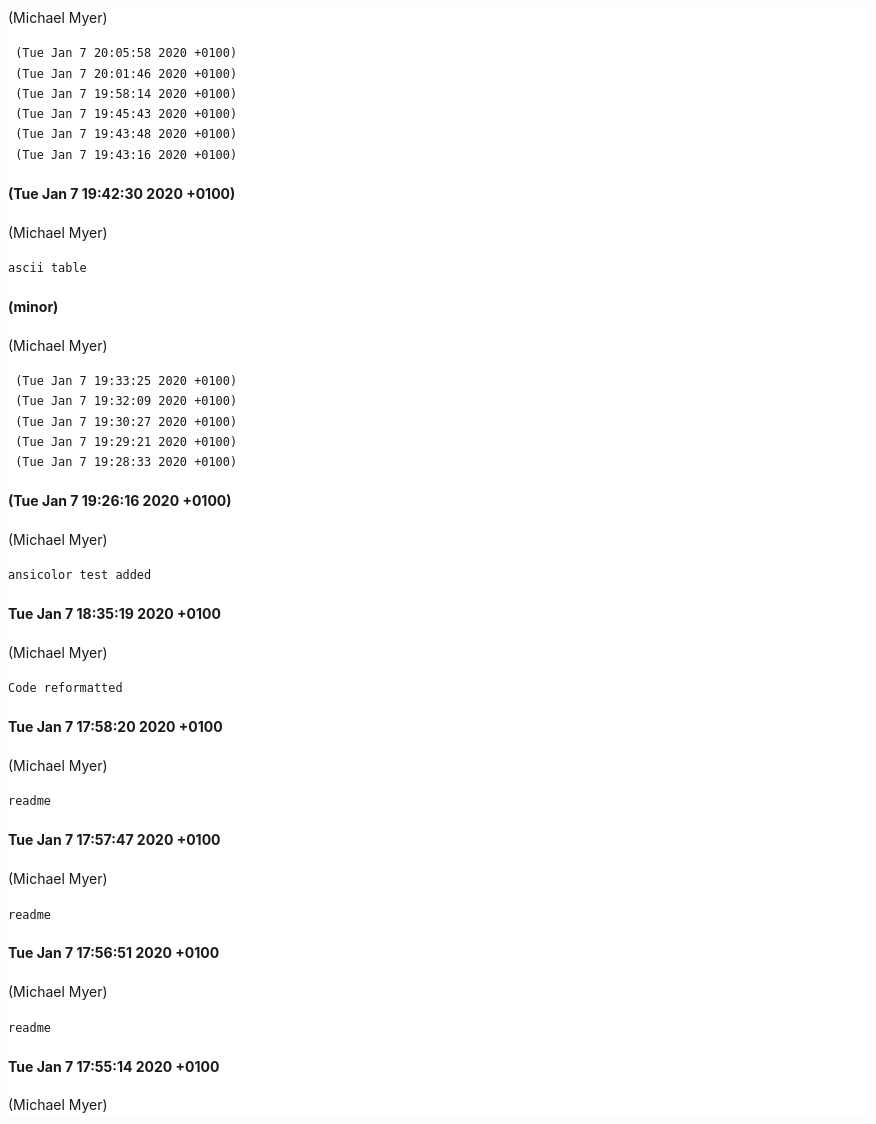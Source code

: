 (Michael Myer)

     (Tue Jan 7 20:05:58 2020 +0100)
     (Tue Jan 7 20:01:46 2020 +0100)
     (Tue Jan 7 19:58:14 2020 +0100)
     (Tue Jan 7 19:45:43 2020 +0100)
     (Tue Jan 7 19:43:48 2020 +0100)
     (Tue Jan 7 19:43:16 2020 +0100)


#### (Tue Jan 7 19:42:30 2020 +0100)

(Michael Myer)

    ascii table
#### (minor)

(Michael Myer)

     (Tue Jan 7 19:33:25 2020 +0100)
     (Tue Jan 7 19:32:09 2020 +0100)
     (Tue Jan 7 19:30:27 2020 +0100)
     (Tue Jan 7 19:29:21 2020 +0100)
     (Tue Jan 7 19:28:33 2020 +0100)


#### (Tue Jan 7 19:26:16 2020 +0100)

(Michael Myer)

    ansicolor test added

####   Tue Jan 7 18:35:19 2020 +0100

(Michael Myer)

    Code reformatted

####   Tue Jan 7 17:58:20 2020 +0100

(Michael Myer)

    readme

####   Tue Jan 7 17:57:47 2020 +0100

(Michael Myer)

    readme

####   Tue Jan 7 17:56:51 2020 +0100

(Michael Myer)

    readme

####   Tue Jan 7 17:55:14 2020 +0100

(Michael Myer)
